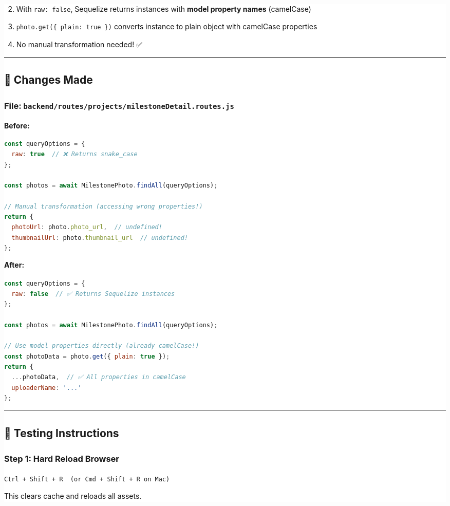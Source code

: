 2. With `raw: false`, Sequelize returns instances with **model property names** (camelCase)

3. `photo.get({ plain: true })` converts instance to plain object with camelCase properties

4. No manual transformation needed! ✅

---

## 🎯 Changes Made

### File: `backend/routes/projects/milestoneDetail.routes.js`

**Before:**
```javascript
const queryOptions = {
  raw: true  // ❌ Returns snake_case
};

const photos = await MilestonePhoto.findAll(queryOptions);

// Manual transformation (accessing wrong properties!)
return {
  photoUrl: photo.photo_url,  // undefined!
  thumbnailUrl: photo.thumbnail_url  // undefined!
};
```

**After:**
```javascript
const queryOptions = {
  raw: false  // ✅ Returns Sequelize instances
};

const photos = await MilestonePhoto.findAll(queryOptions);

// Use model properties directly (already camelCase!)
const photoData = photo.get({ plain: true });
return {
  ...photoData,  // ✅ All properties in camelCase
  uploaderName: '...'
};
```

---

## 🧪 Testing Instructions

### Step 1: Hard Reload Browser
```
Ctrl + Shift + R  (or Cmd + Shift + R on Mac)
```
This clears cache and reloads all assets.

